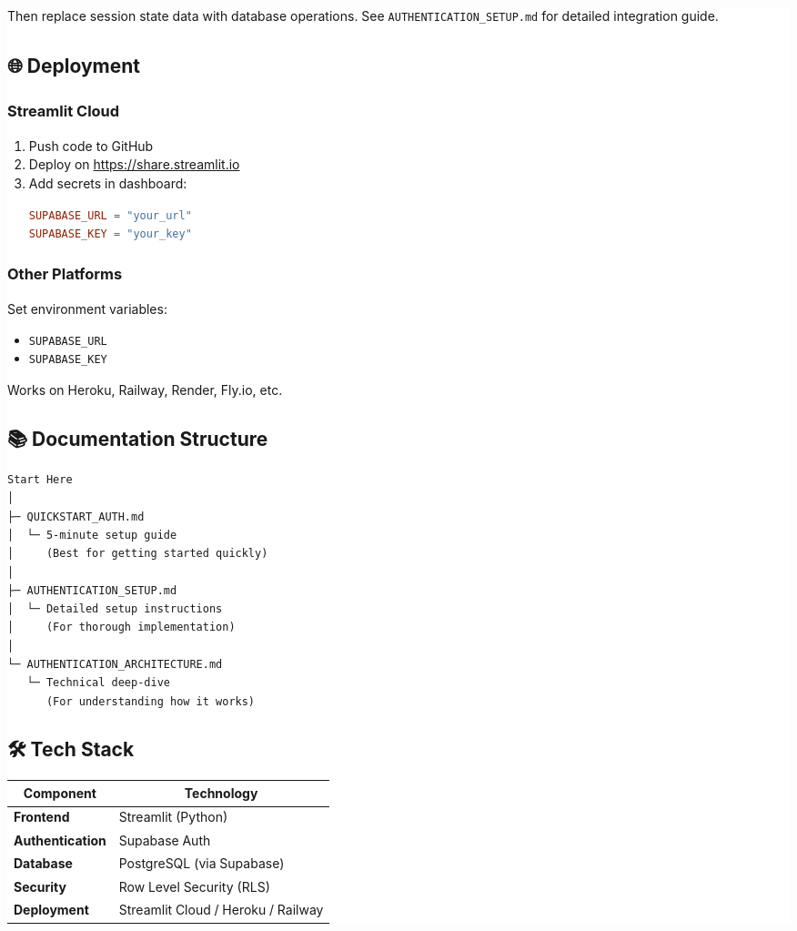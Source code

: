 Then replace session state data with database operations.
See `AUTHENTICATION_SETUP.md` for detailed integration guide.

## 🌐 Deployment

### Streamlit Cloud

1. Push code to GitHub
2. Deploy on https://share.streamlit.io
3. Add secrets in dashboard:
   ```toml
   SUPABASE_URL = "your_url"
   SUPABASE_KEY = "your_key"
   ```

### Other Platforms

Set environment variables:
- `SUPABASE_URL`
- `SUPABASE_KEY`

Works on Heroku, Railway, Render, Fly.io, etc.

## 📚 Documentation Structure

```
Start Here
│
├─ QUICKSTART_AUTH.md
│  └─ 5-minute setup guide
│     (Best for getting started quickly)
│
├─ AUTHENTICATION_SETUP.md
│  └─ Detailed setup instructions
│     (For thorough implementation)
│
└─ AUTHENTICATION_ARCHITECTURE.md
   └─ Technical deep-dive
      (For understanding how it works)
```

## 🛠️ Tech Stack

| Component | Technology |
|-----------|-----------|
| **Frontend** | Streamlit (Python) |
| **Authentication** | Supabase Auth |
| **Database** | PostgreSQL (via Supabase) |
| **Security** | Row Level Security (RLS) |
| **Deployment** | Streamlit Cloud / Heroku / Railway |
